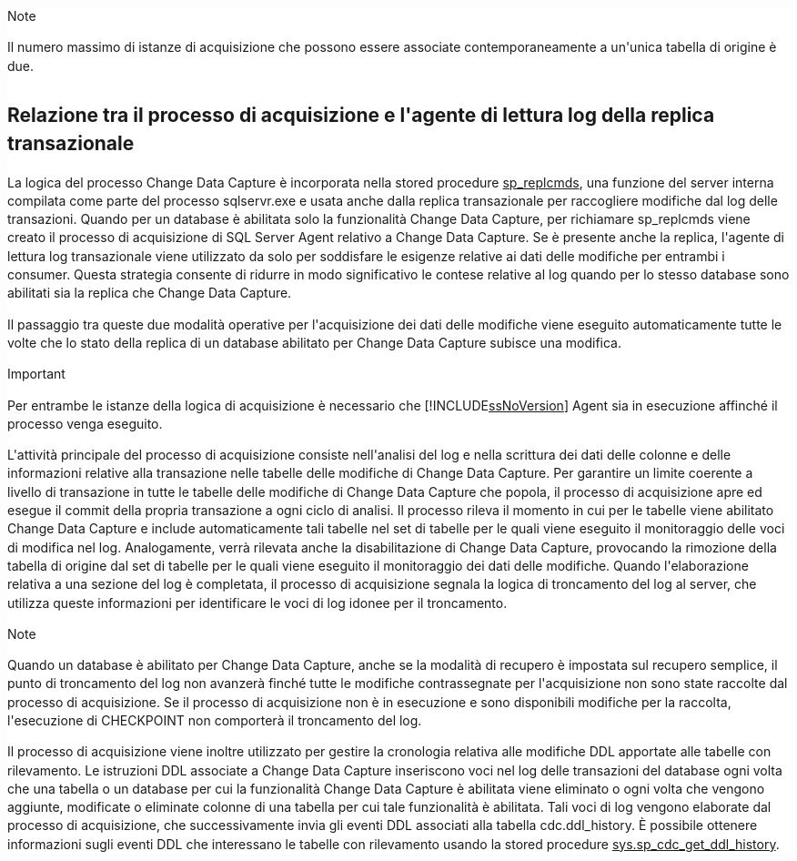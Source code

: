 > [!NOTE]  
>  Il numero massimo di istanze di acquisizione che possono essere associate contemporaneamente a un'unica tabella di origine è due.  
  
## <a name="relationship-between-the-capture-job-and-the-transactional-replication-logreader"></a>Relazione tra il processo di acquisizione e l'agente di lettura log della replica transazionale  
 La logica del processo Change Data Capture è incorporata nella stored procedure [sp_replcmds](../../relational-databases/system-stored-procedures/sp-replcmds-transact-sql.md), una funzione del server interna compilata come parte del processo sqlservr.exe e usata anche dalla replica transazionale per raccogliere modifiche dal log delle transazioni. Quando per un database è abilitata solo la funzionalità Change Data Capture, per richiamare sp_replcmds viene creato il processo di acquisizione di SQL Server Agent relativo a Change Data Capture. Se è presente anche la replica, l'agente di lettura log transazionale viene utilizzato da solo per soddisfare le esigenze relative ai dati delle modifiche per entrambi i consumer. Questa strategia consente di ridurre in modo significativo le contese relative al log quando per lo stesso database sono abilitati sia la replica che Change Data Capture.  
  
 Il passaggio tra queste due modalità operative per l'acquisizione dei dati delle modifiche viene eseguito automaticamente tutte le volte che lo stato della replica di un database abilitato per Change Data Capture subisce una modifica.  
  
> [!IMPORTANT]  
>  Per entrambe le istanze della logica di acquisizione è necessario che [!INCLUDE[ssNoVersion](../../includes/ssnoversion-md.md)] Agent sia in esecuzione affinché il processo venga eseguito.  
  
 L'attività principale del processo di acquisizione consiste nell'analisi del log e nella scrittura dei dati delle colonne e delle informazioni relative alla transazione nelle tabelle delle modifiche di Change Data Capture. Per garantire un limite coerente a livello di transazione in tutte le tabelle delle modifiche di Change Data Capture che popola, il processo di acquisizione apre ed esegue il commit della propria transazione a ogni ciclo di analisi. Il processo rileva il momento in cui per le tabelle viene abilitato Change Data Capture e include automaticamente tali tabelle nel set di tabelle per le quali viene eseguito il monitoraggio delle voci di modifica nel log. Analogamente, verrà rilevata anche la disabilitazione di Change Data Capture, provocando la rimozione della tabella di origine dal set di tabelle per le quali viene eseguito il monitoraggio dei dati delle modifiche. Quando l'elaborazione relativa a una sezione del log è completata, il processo di acquisizione segnala la logica di troncamento del log al server, che utilizza queste informazioni per identificare le voci di log idonee per il troncamento.  
  
> [!NOTE]  
>  Quando un database è abilitato per Change Data Capture, anche se la modalità di recupero è impostata sul recupero semplice, il punto di troncamento del log non avanzerà finché tutte le modifiche contrassegnate per l'acquisizione non sono state raccolte dal processo di acquisizione. Se il processo di acquisizione non è in esecuzione e sono disponibili modifiche per la raccolta, l'esecuzione di CHECKPOINT non comporterà il troncamento del log.  
  
 Il processo di acquisizione viene inoltre utilizzato per gestire la cronologia relativa alle modifiche DDL apportate alle tabelle con rilevamento. Le istruzioni DDL associate a Change Data Capture inseriscono voci nel log delle transazioni del database ogni volta che una tabella o un database per cui la funzionalità Change Data Capture è abilitata viene eliminato o ogni volta che vengono aggiunte, modificate o eliminate colonne di una tabella per cui tale funzionalità è abilitata. Tali voci di log vengono elaborate dal processo di acquisizione, che successivamente invia gli eventi DDL associati alla tabella cdc.ddl_history. È possibile ottenere informazioni sugli eventi DDL che interessano le tabelle con rilevamento usando la stored procedure [sys.sp_cdc_get_ddl_history](../../relational-databases/system-stored-procedures/sys-sp-cdc-get-ddl-history-transact-sql.md).  
  